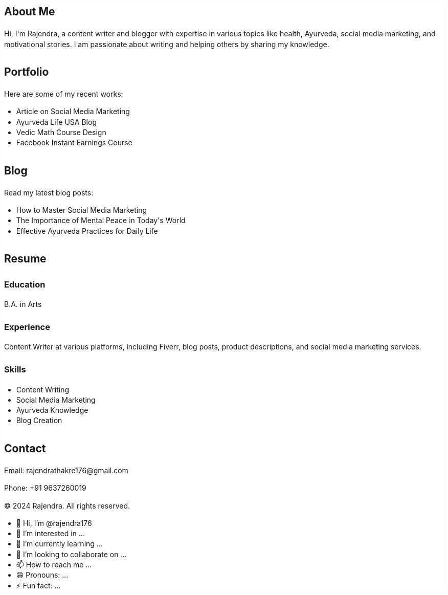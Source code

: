 <section id="about">
    <h2>About Me</h2>
    <p>Hi, I'm Rajendra, a content writer and blogger with expertise in various topics like health, Ayurveda, social media marketing, and motivational stories. I am passionate about writing and helping others by sharing my knowledge.</p>
</section>

<section id="portfolio">
    <h2>Portfolio</h2>
    <p>Here are some of my recent works:</p>
    <ul>
        <li>Article on Social Media Marketing</li>
        <li>Ayurveda Life USA Blog</li>
        <li>Vedic Math Course Design</li>
        <li>Facebook Instant Earnings Course</li>
    </ul>
</section>

<section id="blog">
    <h2>Blog</h2>
    <p>Read my latest blog posts:</p>
    <ul>
        <li>How to Master Social Media Marketing</li>
        <li>The Importance of Mental Peace in Today's World</li>
        <li>Effective Ayurveda Practices for Daily Life</li>
    </ul>
</section>

<section id="resume">
    <h2>Resume</h2>
    <h3>Education</h3>
    <p>B.A. in Arts</p>
    <h3>Experience</h3>
    <p>Content Writer at various platforms, including Fiverr, blog posts, product descriptions, and social media marketing services.</p>
    <h3>Skills</h3>
    <ul>
        <li>Content Writing</li>
        <li>Social Media Marketing</li>
        <li>Ayurveda Knowledge</li>
        <li>Blog Creation</li>
    </ul>
</section>

<section id="contact">
    <h2>Contact</h2>
    <p>Email: rajendrathakre176@gmail.com</p>
    <p>Phone: +91 9637260019</p>
</section>

<footer>
    <p>&copy; 2024 Rajendra. All rights reserved.</p>
</footer>

</body>
</html>

- 👋 Hi, I’m @rajendra176
- 👀 I’m interested in ...
- 🌱 I’m currently learning ...
- 💞️ I’m looking to collaborate on ...
- 📫 How to reach me ...
- 😄 Pronouns: ...
- ⚡ Fun fact: ...





